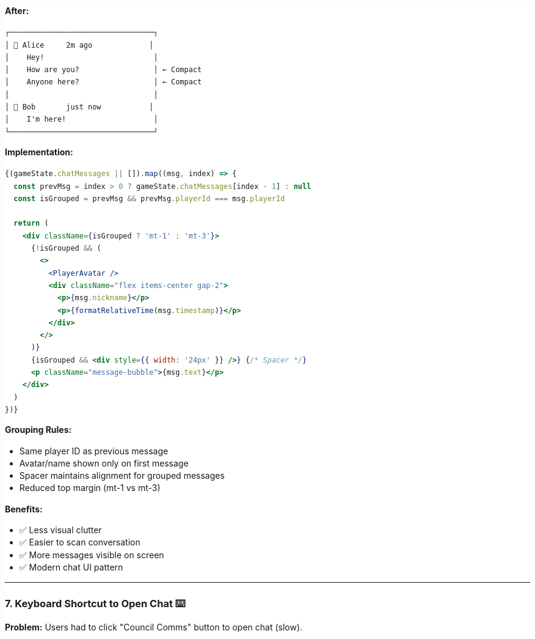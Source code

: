 **After:**
```
┌─────────────────────────────────┐
│ 👤 Alice     2m ago             │
│    Hey!                         │
│    How are you?                 │ ← Compact
│    Anyone here?                 │ ← Compact
│                                 │
│ 👤 Bob       just now           │
│    I'm here!                    │
└─────────────────────────────────┘
```

**Implementation:**
```jsx
{(gameState.chatMessages || []).map((msg, index) => {
  const prevMsg = index > 0 ? gameState.chatMessages[index - 1] : null
  const isGrouped = prevMsg && prevMsg.playerId === msg.playerId
  
  return (
    <div className={isGrouped ? 'mt-1' : 'mt-3'}>
      {!isGrouped && (
        <>
          <PlayerAvatar />
          <div className="flex items-center gap-2">
            <p>{msg.nickname}</p>
            <p>{formatRelativeTime(msg.timestamp)}</p>
          </div>
        </>
      )}
      {isGrouped && <div style={{ width: '24px' }} />} {/* Spacer */}
      <p className="message-bubble">{msg.text}</p>
    </div>
  )
})}
```

**Grouping Rules:**
- Same player ID as previous message
- Avatar/name shown only on first message
- Spacer maintains alignment for grouped messages
- Reduced top margin (mt-1 vs mt-3)

**Benefits:**
- ✅ Less visual clutter
- ✅ Easier to scan conversation
- ✅ More messages visible on screen
- ✅ Modern chat UI pattern

---

### 7. **Keyboard Shortcut to Open Chat** ⌨️

**Problem:** Users had to click "Council Comms" button to open chat (slow).

